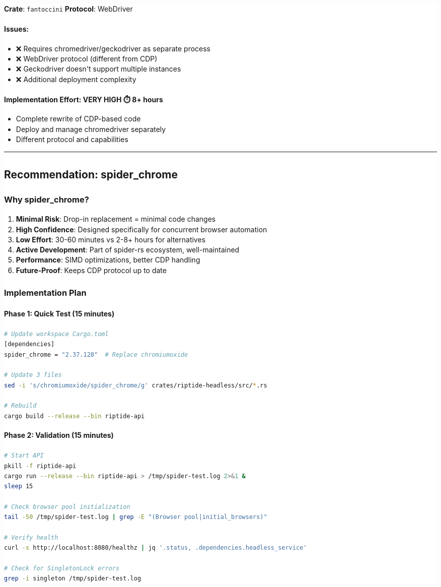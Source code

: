 **Crate**: `fantoccini`
**Protocol**: WebDriver

#### Issues:
- ❌ Requires chromedriver/geckodriver as separate process
- ❌ WebDriver protocol (different from CDP)
- ❌ Geckodriver doesn't support multiple instances
- ❌ Additional deployment complexity

#### Implementation Effort: **VERY HIGH** ⏱️ 8+ hours
- Complete rewrite of CDP-based code
- Deploy and manage chromedriver separately
- Different protocol and capabilities

---

## Recommendation: spider_chrome

### Why spider_chrome?

1. **Minimal Risk**: Drop-in replacement = minimal code changes
2. **High Confidence**: Designed specifically for concurrent browser automation
3. **Low Effort**: 30-60 minutes vs 2-8+ hours for alternatives
4. **Active Development**: Part of spider-rs ecosystem, well-maintained
5. **Performance**: SIMD optimizations, better CDP handling
6. **Future-Proof**: Keeps CDP protocol up to date

### Implementation Plan

#### Phase 1: Quick Test (15 minutes)
```bash
# Update workspace Cargo.toml
[dependencies]
spider_chrome = "2.37.128"  # Replace chromiumoxide

# Update 3 files
sed -i 's/chromiumoxide/spider_chrome/g' crates/riptide-headless/src/*.rs

# Rebuild
cargo build --release --bin riptide-api
```

#### Phase 2: Validation (15 minutes)
```bash
# Start API
pkill -f riptide-api
cargo run --release --bin riptide-api > /tmp/spider-test.log 2>&1 &
sleep 15

# Check browser pool initialization
tail -50 /tmp/spider-test.log | grep -E "(Browser pool|initial_browsers)"

# Verify health
curl -s http://localhost:8080/healthz | jq '.status, .dependencies.headless_service'

# Check for SingletonLock errors
grep -i singleton /tmp/spider-test.log
```
